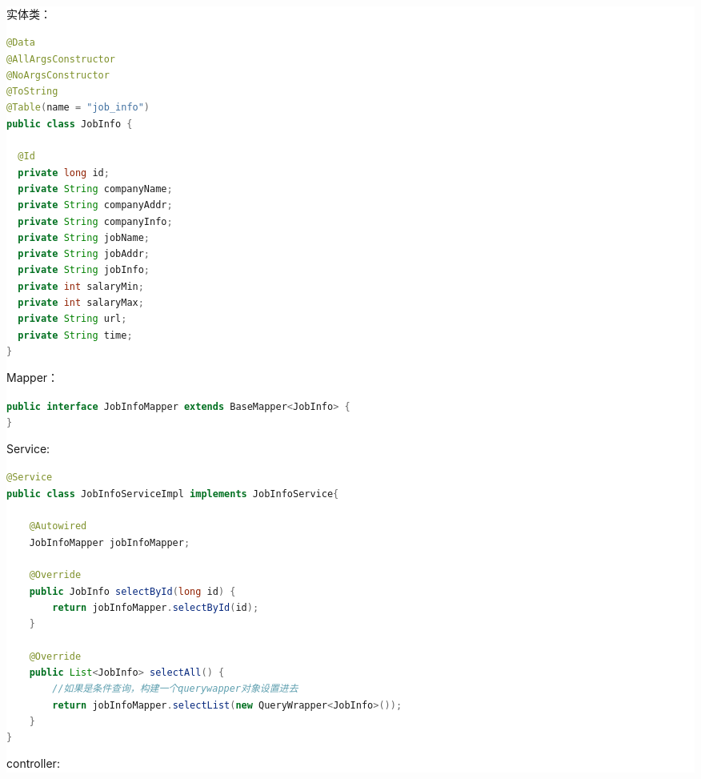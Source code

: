 实体类：

```java
@Data
@AllArgsConstructor
@NoArgsConstructor
@ToString
@Table(name = "job_info")
public class JobInfo {

  @Id
  private long id;
  private String companyName;
  private String companyAddr;
  private String companyInfo;
  private String jobName;
  private String jobAddr;
  private String jobInfo;
  private int salaryMin;
  private int salaryMax;
  private String url;
  private String time;
}
```

Mapper：

```java
public interface JobInfoMapper extends BaseMapper<JobInfo> {
}
```

Service:

```java
@Service
public class JobInfoServiceImpl implements JobInfoService{

    @Autowired
    JobInfoMapper jobInfoMapper;

    @Override
    public JobInfo selectById(long id) {
        return jobInfoMapper.selectById(id);
    }

    @Override
    public List<JobInfo> selectAll() {
        //如果是条件查询，构建一个querywapper对象设置进去
        return jobInfoMapper.selectList(new QueryWrapper<JobInfo>());
    }
}
```

controller:
